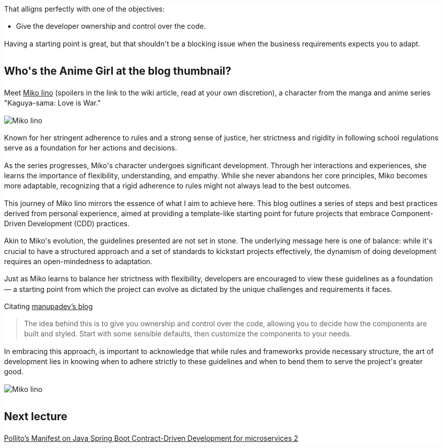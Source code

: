 That alligns perfectly with one of the objectives:

- Give the developer ownership and control over the code.

Having a starting point is great, but that shouldn't be a blocking issue when the business requirements expects you to adapt.

## Who's the Anime Girl at the blog thumbnail?

Meet [Miko Iino](https://kaguyasama-wa-kokurasetai.fandom.com/wiki/Miko_Iino) (spoilers in the link to the wiki article, read at your own discretion), a character from the manga and anime series "Kaguya-sama: Love is War."

![Miko Iino](/uploads/2024-03-16-pollitos-manifest-on-java-spring-boot-cdd/miko-iino-slapping.gif)

Known for her stringent adherence to rules and a strong sense of justice, her strictness and rigidity in following school regulations serve as a foundation for her actions and decisions.

As the series progresses, Miko's character undergoes significant development. Through her interactions and experiences, she learns the importance of flexibility, understanding, and empathy. While she never abandons her core principles, Miko becomes more adaptable, recognizing that a rigid adherence to rules might not always lead to the best outcomes.

This journey of Miko Iino mirrors the essence of what I aim to achieve here. This blog outlines a series of steps and best practices derived from personal experience, aimed at providing a template-like starting point for future projects that embrace Component-Driven Development (CDD) practices.

Akin to Miko's evolution, the guidelines presented are not set in stone. The underlying message here is one of balance: while it's crucial to have a structured approach and a set of standards to kickstart projects effectively, the dynamism of doing development requires an open-mindedness to adaptation.

Just as Miko learns to balance her strictness with flexibility, developers are encouraged to view these guidelines as a foundation — a starting point from which the project can evolve as dictated by the unique challenges and requirements it faces.

Citating [manupadev&rsquo;s blog](https://manupa.dev/blog/anatomy-of-shadcn-ui)

> The idea behind this is to give you ownership and control over the code, allowing you to decide how the components are built and styled. Start with some sensible defaults, then customize the components to your needs.

In embracing this approach, is important to acknowledge that while rules and frameworks provide necessary structure, the art of development lies in knowing when to adhere strictly to these guidelines and when to bend them to serve the project's greater good.

![Miko Iino](/uploads/2024-03-16-pollitos-manifest-on-java-spring-boot-cdd/miko-iino-love-is-war.gif)

## Next lecture

[Pollito&rsquo;s Manifest on Java Spring Boot Contract-Driven Development for microservices 2](/en/blog/2024-03-18-pollitos-manifest-on-java-spring-boot-cdd-2)
